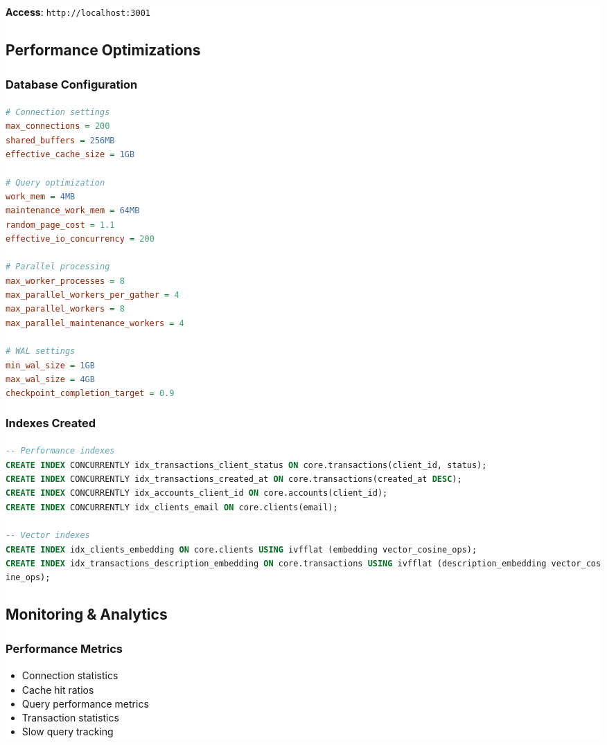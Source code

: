 **Access**: `http://localhost:3001`

## Performance Optimizations

### Database Configuration
```ini
# Connection settings
max_connections = 200
shared_buffers = 256MB
effective_cache_size = 1GB

# Query optimization
work_mem = 4MB
maintenance_work_mem = 64MB
random_page_cost = 1.1
effective_io_concurrency = 200

# Parallel processing
max_worker_processes = 8
max_parallel_workers_per_gather = 4
max_parallel_workers = 8
max_parallel_maintenance_workers = 4

# WAL settings
min_wal_size = 1GB
max_wal_size = 4GB
checkpoint_completion_target = 0.9
```

### Indexes Created
```sql
-- Performance indexes
CREATE INDEX CONCURRENTLY idx_transactions_client_status ON core.transactions(client_id, status);
CREATE INDEX CONCURRENTLY idx_transactions_created_at ON core.transactions(created_at DESC);
CREATE INDEX CONCURRENTLY idx_accounts_client_id ON core.accounts(client_id);
CREATE INDEX CONCURRENTLY idx_clients_email ON core.clients(email);

-- Vector indexes
CREATE INDEX idx_clients_embedding ON core.clients USING ivfflat (embedding vector_cosine_ops);
CREATE INDEX idx_transactions_description_embedding ON core.transactions USING ivfflat (description_embedding vector_cosine_ops);
```

## Monitoring & Analytics

### Performance Metrics
- Connection statistics
- Cache hit ratios
- Query performance metrics
- Transaction statistics
- Slow query tracking
